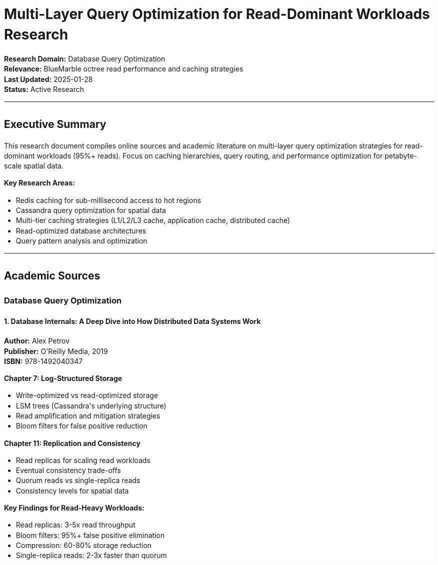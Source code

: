 # Multi-Layer Query Optimization for Read-Dominant Workloads Research

**Research Domain:** Database Query Optimization  
**Relevance:** BlueMarble octree read performance and caching strategies  
**Last Updated:** 2025-01-28  
**Status:** Active Research

---

## Executive Summary

This research document compiles online sources and academic literature on multi-layer query optimization strategies for read-dominant workloads (95%+ reads). Focus on caching hierarchies, query routing, and performance optimization for petabyte-scale spatial data.

**Key Research Areas:**
- Redis caching for sub-millisecond access to hot regions
- Cassandra query optimization for spatial data
- Multi-tier caching strategies (L1/L2/L3 cache, application cache, distributed cache)
- Read-optimized database architectures
- Query pattern analysis and optimization

---

## Academic Sources

### Database Query Optimization

#### 1. Database Internals: A Deep Dive into How Distributed Data Systems Work

**Author:** Alex Petrov  
**Publisher:** O'Reilly Media, 2019  
**ISBN:** 978-1492040347

**Chapter 7: Log-Structured Storage**
- Write-optimized vs read-optimized storage
- LSM trees (Cassandra's underlying structure)
- Read amplification and mitigation strategies
- Bloom filters for false positive reduction

**Chapter 11: Replication and Consistency**
- Read replicas for scaling read workloads
- Eventual consistency trade-offs
- Quorum reads vs single-replica reads
- Consistency levels for spatial data

**Key Findings for Read-Heavy Workloads:**
- Read replicas: 3-5x read throughput
- Bloom filters: 95%+ false positive elimination
- Compression: 60-80% storage reduction
- Single-replica reads: 2-3x faster than quorum
